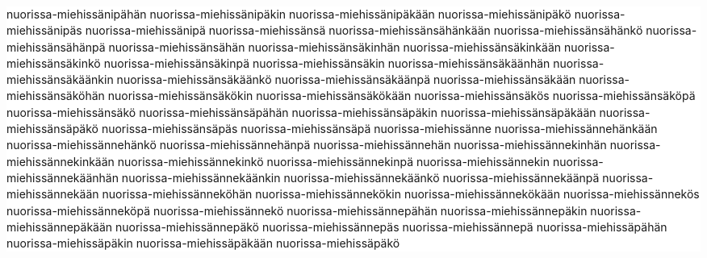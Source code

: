 nuorissa-miehissänipähän
nuorissa-miehissänipäkin
nuorissa-miehissänipäkään
nuorissa-miehissänipäkö
nuorissa-miehissänipäs
nuorissa-miehissänipä
nuorissa-miehissänsä
nuorissa-miehissänsähänkään
nuorissa-miehissänsähänkö
nuorissa-miehissänsähänpä
nuorissa-miehissänsähän
nuorissa-miehissänsäkinhän
nuorissa-miehissänsäkinkään
nuorissa-miehissänsäkinkö
nuorissa-miehissänsäkinpä
nuorissa-miehissänsäkin
nuorissa-miehissänsäkäänhän
nuorissa-miehissänsäkäänkin
nuorissa-miehissänsäkäänkö
nuorissa-miehissänsäkäänpä
nuorissa-miehissänsäkään
nuorissa-miehissänsäköhän
nuorissa-miehissänsäkökin
nuorissa-miehissänsäkökään
nuorissa-miehissänsäkös
nuorissa-miehissänsäköpä
nuorissa-miehissänsäkö
nuorissa-miehissänsäpähän
nuorissa-miehissänsäpäkin
nuorissa-miehissänsäpäkään
nuorissa-miehissänsäpäkö
nuorissa-miehissänsäpäs
nuorissa-miehissänsäpä
nuorissa-miehissänne
nuorissa-miehissännehänkään
nuorissa-miehissännehänkö
nuorissa-miehissännehänpä
nuorissa-miehissännehän
nuorissa-miehissännekinhän
nuorissa-miehissännekinkään
nuorissa-miehissännekinkö
nuorissa-miehissännekinpä
nuorissa-miehissännekin
nuorissa-miehissännekäänhän
nuorissa-miehissännekäänkin
nuorissa-miehissännekäänkö
nuorissa-miehissännekäänpä
nuorissa-miehissännekään
nuorissa-miehissänneköhän
nuorissa-miehissännekökin
nuorissa-miehissännekökään
nuorissa-miehissännekös
nuorissa-miehissänneköpä
nuorissa-miehissännekö
nuorissa-miehissännepähän
nuorissa-miehissännepäkin
nuorissa-miehissännepäkään
nuorissa-miehissännepäkö
nuorissa-miehissännepäs
nuorissa-miehissännepä
nuorissa-miehissäpähän
nuorissa-miehissäpäkin
nuorissa-miehissäpäkään
nuorissa-miehissäpäkö